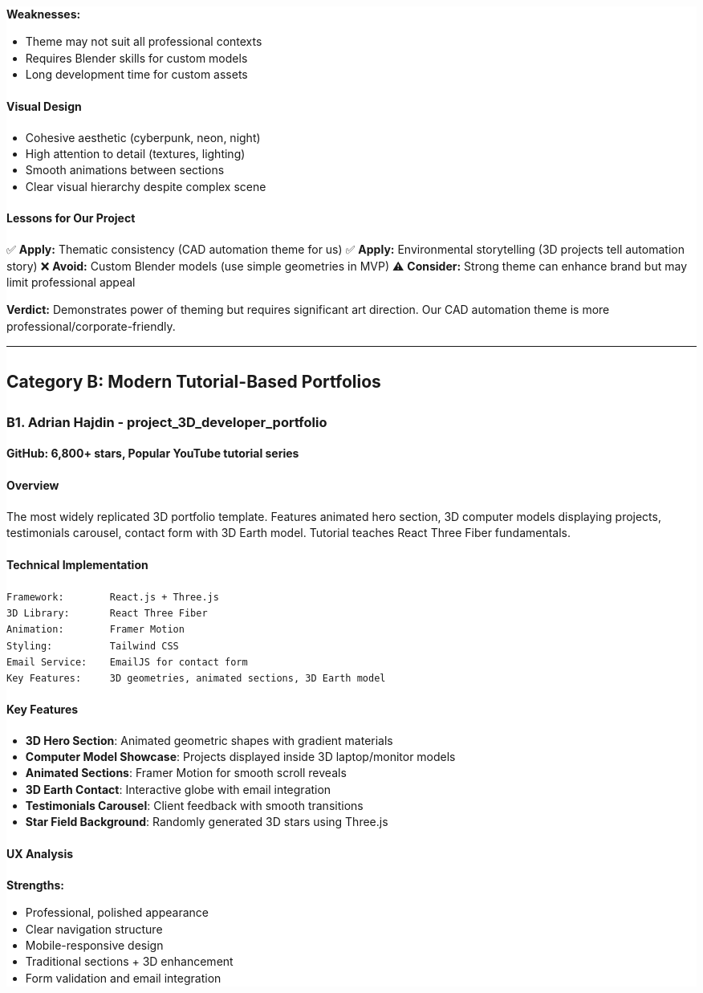 **Weaknesses:**
- Theme may not suit all professional contexts
- Requires Blender skills for custom models
- Long development time for custom assets

#### Visual Design
- Cohesive aesthetic (cyberpunk, neon, night)
- High attention to detail (textures, lighting)
- Smooth animations between sections
- Clear visual hierarchy despite complex scene

#### Lessons for Our Project
✅ **Apply:** Thematic consistency (CAD automation theme for us)
✅ **Apply:** Environmental storytelling (3D projects tell automation story)
❌ **Avoid:** Custom Blender models (use simple geometries in MVP)
⚠️ **Consider:** Strong theme can enhance brand but may limit professional appeal

**Verdict:** Demonstrates power of theming but requires significant art direction. Our CAD automation theme is more professional/corporate-friendly.

---

## Category B: Modern Tutorial-Based Portfolios

### B1. Adrian Hajdin - project_3D_developer_portfolio
**GitHub: 6,800+ stars, Popular YouTube tutorial series**

#### Overview
The most widely replicated 3D portfolio template. Features animated hero section, 3D computer models displaying projects, testimonials carousel, contact form with 3D Earth model. Tutorial teaches React Three Fiber fundamentals.

#### Technical Implementation
```
Framework:        React.js + Three.js
3D Library:       React Three Fiber
Animation:        Framer Motion
Styling:          Tailwind CSS
Email Service:    EmailJS for contact form
Key Features:     3D geometries, animated sections, 3D Earth model
```

#### Key Features
- **3D Hero Section**: Animated geometric shapes with gradient materials
- **Computer Model Showcase**: Projects displayed inside 3D laptop/monitor models
- **Animated Sections**: Framer Motion for smooth scroll reveals
- **3D Earth Contact**: Interactive globe with email integration
- **Testimonials Carousel**: Client feedback with smooth transitions
- **Star Field Background**: Randomly generated 3D stars using Three.js

#### UX Analysis
**Strengths:**
- Professional, polished appearance
- Clear navigation structure
- Mobile-responsive design
- Traditional sections + 3D enhancement
- Form validation and email integration
